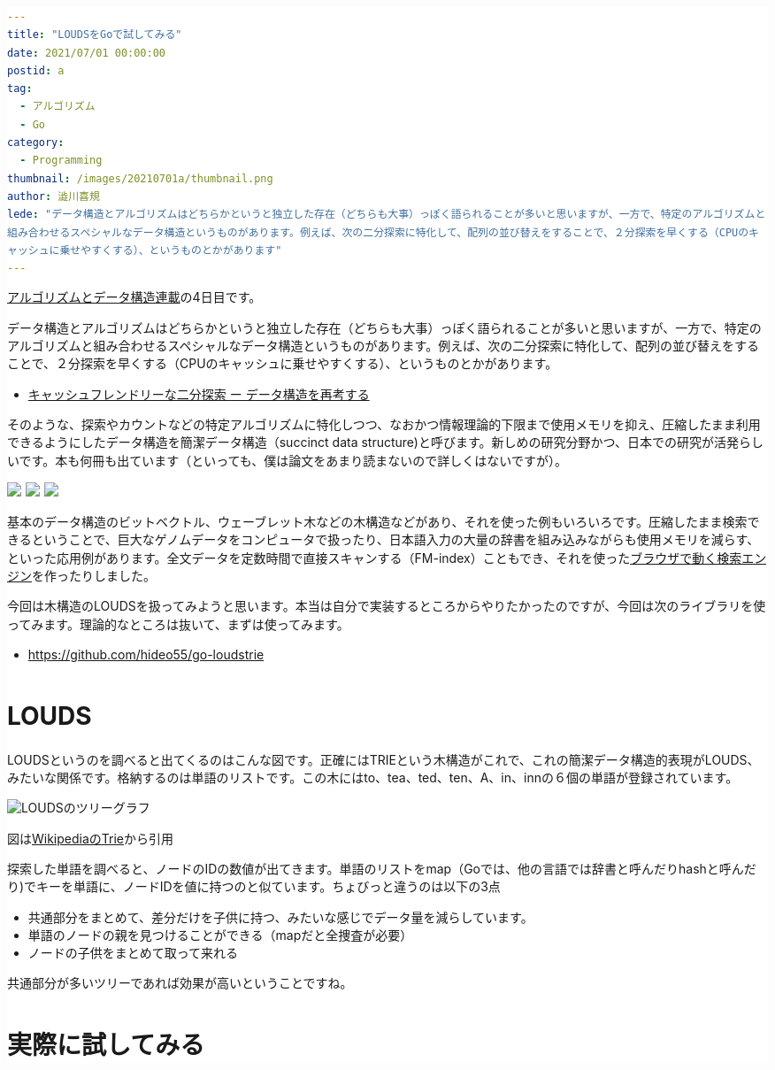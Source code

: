 ```yaml
---
title: "LOUDSをGoで試してみる"
date: 2021/07/01 00:00:00
postid: a
tag:
  - アルゴリズム
  - Go
category:
  - Programming
thumbnail: /images/20210701a/thumbnail.png
author: 澁川喜規
lede: "データ構造とアルゴリズムはどちらかというと独立した存在（どちらも大事）っぽく語られることが多いと思いますが、一方で、特定のアルゴリズムと組み合わせるスペシャルなデータ構造というものがあります。例えば、次の二分探索に特化して、配列の並び替えをすることで、２分探索を早くする（CPUのキャッシュに乗せやすくする）、というものとかがあります"
---
```

[アルゴリズムとデータ構造連載](/articles/20210628a/)の4日目です。

データ構造とアルゴリズムはどちらかというと独立した存在（どちらも大事）っぽく語られることが多いと思いますが、一方で、特定のアルゴリズムと組み合わせるスペシャルなデータ構造というものがあります。例えば、次の二分探索に特化して、配列の並び替えをすることで、２分探索を早くする（CPUのキャッシュに乗せやすくする）、というものとかがあります。

* [キャッシュフレンドリーな二分探索 ー データ構造を再考する](https://postd.cc/cache-friendly-binary-search/)

そのような、探索やカウントなどの特定アルゴリズムに特化しつつ、なおかつ情報理論的下限まで使用メモリを抑え、圧縮したまま利用できるようにしたデータ構造を簡潔データ構造（succinct data structure)と呼びます。新しめの研究分野かつ、日本での研究が活発らしいです。本も何冊も出ています（といっても、僕は論文をあまり読まないので詳しくはないですが）。

<a href="https://www.amazon.co.jp/dp/4320121740?&linkCode=li2&tag=shibukawayosh-22&linkId=9b72f62bd497f533341f5fc1da6524e6&language=ja_JP&ref_=as_li_ss_il" target="_blank"><img border="0" src="//ws-fe.amazon-adsystem.com/widgets/q?_encoding=UTF8&ASIN=4320121740&Format=_SL160_&ID=AsinImage&MarketPlace=JP&ServiceVersion=20070822&WS=1&language=ja_JP" ></a><img src="https://ir-jp.amazon-adsystem.com/e/ir?language=ja_JP&l=li2&o=9&a=4320121740" width="1" height="1" border="0" alt="" style="border:none !important; margin:0px !important;" /> <a href="https://www.amazon.co.jp/dp/4774149934?&linkCode=li2&tag=shibukawayosh-22&linkId=795baf751b90bf8fae2adc2730fdab69&language=ja_JP&ref_=as_li_ss_il" target="_blank"><img border="0" src="//ws-fe.amazon-adsystem.com/widgets/q?_encoding=UTF8&ASIN=4774149934&Format=_SL160_&ID=AsinImage&MarketPlace=JP&ServiceVersion=20070822&WS=1&language=ja_JP" ></a><img src="https://ir-jp.amazon-adsystem.com/e/ir?language=ja_JP&l=li2&o=9&a=4774149934" width="1" height="1" border="0" alt="" style="border:none !important; margin:0px !important;" /> <a href="https://www.amazon.co.jp/dp/4000069748?&linkCode=li2&tag=shibukawayosh-22&linkId=caf9f456395c09d3c2dfc816cee75bb1&language=ja_JP&ref_=as_li_ss_il" target="_blank"><img border="0" src="//ws-fe.amazon-adsystem.com/widgets/q?_encoding=UTF8&ASIN=4000069748&Format=_SL160_&ID=AsinImage&MarketPlace=JP&ServiceVersion=20070822&WS=1&language=ja_JP" ></a><img src="https://ir-jp.amazon-adsystem.com/e/ir?language=ja_JP&l=li2&o=9&a=4000069748" width="1" height="1" border="0" alt="" style="border:none !important; margin:0px !important;" />

基本のデータ構造のビットベクトル、ウェーブレット木などの木構造などがあり、それを使った例もいろいろです。圧縮したまま検索できるということで、巨大なゲノムデータをコンピュータで扱ったり、日本語入力の大量の辞書を組み込みながらも使用メモリを減らす、といった応用例があります。全文データを定数時間で直接スキャンする（FM-index）こともでき、それを使った[ブラウザで動く検索エンジン](http://oktavia.info/ja/pages/what/what.html)を作ったりしました。

今回は木構造のLOUDSを扱ってみようと思います。本当は自分で実装するところからやりたかったのですが、今回は次のライブラリを使ってみます。理論的なところは抜いて、まずは使ってみます。

* https://github.com/hideo55/go-loudstrie

# LOUDS

LOUDSというのを調べると出てくるのはこんな図です。正確にはTRIEという木構造がこれで、これの簡潔データ構造的表現がLOUDS、みたいな関係です。格納するのは単語のリストです。この木にはto、tea、ted、ten、A、in、innの６個の単語が登録されています。

<img src="/images/20210701a/スクリーンショット_2021-06-30_23.19.26.png" alt="LOUDSのツリーグラフ" width="904" height="778" loading="lazy">

図は[WikipediaのTrie](https://en.wikipedia.org/wiki/Trie)から引用

探索した単語を調べると、ノードのIDの数値が出てきます。単語のリストをmap（Goでは、他の言語では辞書と呼んだりhashと呼んだり)でキーを単語に、ノードIDを値に持つのと似ています。ちょびっと違うのは以下の3点

* 共通部分をまとめて、差分だけを子供に持つ、みたいな感じでデータ量を減らしています。
* 単語のノードの親を見つけることができる（mapだと全捜査が必要）
* ノードの子供をまとめて取って来れる

共通部分が多いツリーであれば効果が高いということですね。

# 実際に試してみる
